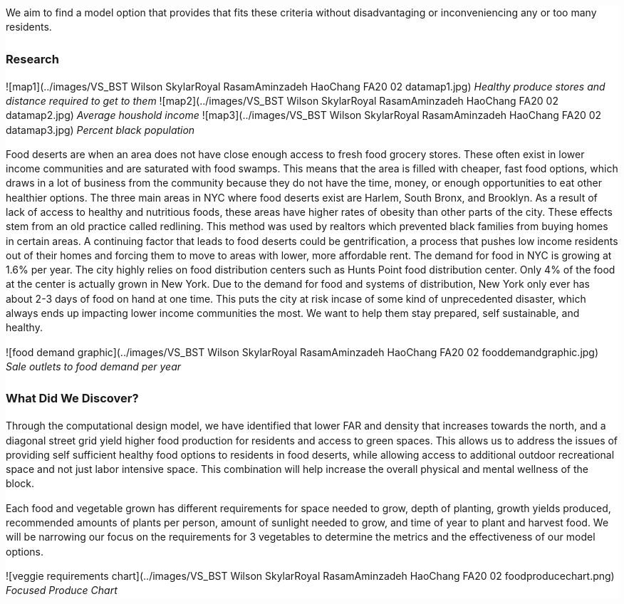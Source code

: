 We aim to find a model option that provides that fits these criteria without disadvantaging or inconveniencing any or too many residents.


### Research

![map1](../images/VS_BST Wilson SkylarRoyal RasamAminzadeh HaoChang FA20 02 datamap1.jpg)
*Healthy produce stores and distance required to get to them*
![map2](../images/VS_BST Wilson SkylarRoyal RasamAminzadeh HaoChang FA20 02 datamap2.jpg)
*Average houshold income*
![map3](../images/VS_BST Wilson SkylarRoyal RasamAminzadeh HaoChang FA20 02 datamap3.jpg)
*Percent black population*

Food deserts are when an area does not have close enough access to fresh food grocery stores. These often exist in lower income communities and are saturated with food swamps. This means that the area is filled with cheaper, fast food options, which draws in a lot of business from the community because they do not have the time, money, or enough opportunities to eat other healthier options.
The three main areas in NYC where food deserts exist are Harlem, South Bronx, and Brooklyn. As a result of lack of access to healthy and nutritious foods, these areas have higher rates of obesity than other parts of the city.
These effects stem from an old practice called redlining. This method was used by realtors which prevented black families from buying homes in certain areas. A continuing factor that leads to food deserts could be gentrification, a process that pushes low income residents out of their homes and forcing them to move to areas with lower, more affordable rent.
The demand for food in NYC is growing at 1.6% per year. The city highly relies on food distribution centers such as Hunts Point food distribution center. Only 4% of the food at the center is actually grown in New York. Due to the demand for food and systems of distribution, New York only ever has about 2-3 days of food on hand at one time. This puts the city at risk incase of some kind of unprecedented disaster, which always ends up impacting lower income communities the most. We want to help them stay prepared, self sustainable, and healthy.

![food demand graphic](../images/VS_BST Wilson SkylarRoyal RasamAminzadeh HaoChang FA20 02 fooddemandgraphic.jpg)
*Sale outlets to food demand per year*


### What Did We Discover?

Through the computational design model, we have identified that lower FAR and density that increases towards the north, and a diagonal street grid yield higher food production for residents and access to green spaces. This allows us to address the issues of providing self sufficient healthy food options to residents in food deserts,  while allowing access to additional outdoor recreational space and not just labor intensive space. This combination will help increase the overall physical and mental wellness of the block.

Each food and vegetable grown has different requirements for space needed to grow, depth of planting, growth yields produced, recommended amounts of plants per person, amount of sunlight needed to grow, and time of year to plant and harvest food. We will be narrowing our focus on the requirements for 3 vegetables to determine the metrics and the effectiveness of our model options.

![veggie requirements chart](../images/VS_BST Wilson SkylarRoyal RasamAminzadeh HaoChang FA20 02 foodproducechart.png)
*Focused Produce Chart*
